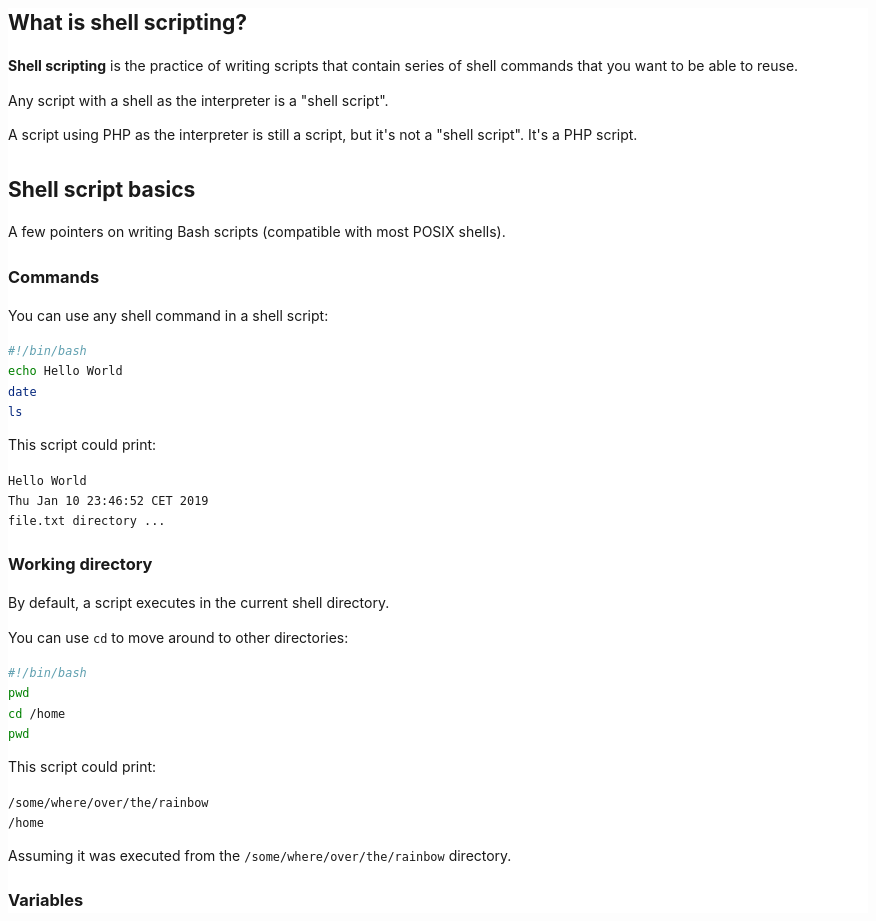 ## What is shell scripting?

**Shell scripting** is the practice of writing scripts that contain series of
shell commands that you want to be able to reuse.

Any script with a shell as the interpreter is a "shell script".

A script using PHP as the interpreter is still a script, but it's not a "shell
script". It's a PHP script.

## Shell script basics

A few pointers on writing Bash scripts (compatible with most POSIX shells).

### Commands

You can use any shell command in a shell script:

```bash
#!/bin/bash
echo Hello World
date
ls
```

This script could print:

```
Hello World
Thu Jan 10 23:46:52 CET 2019
file.txt directory ...
```

### Working directory

By default, a script executes in the current shell directory.

You can use `cd` to move around to other directories:

```bash
#!/bin/bash
pwd
cd /home
pwd
```

This script could print:

```
/some/where/over/the/rainbow
/home
```

Assuming it was executed from the `/some/where/over/the/rainbow` directory.

### Variables

